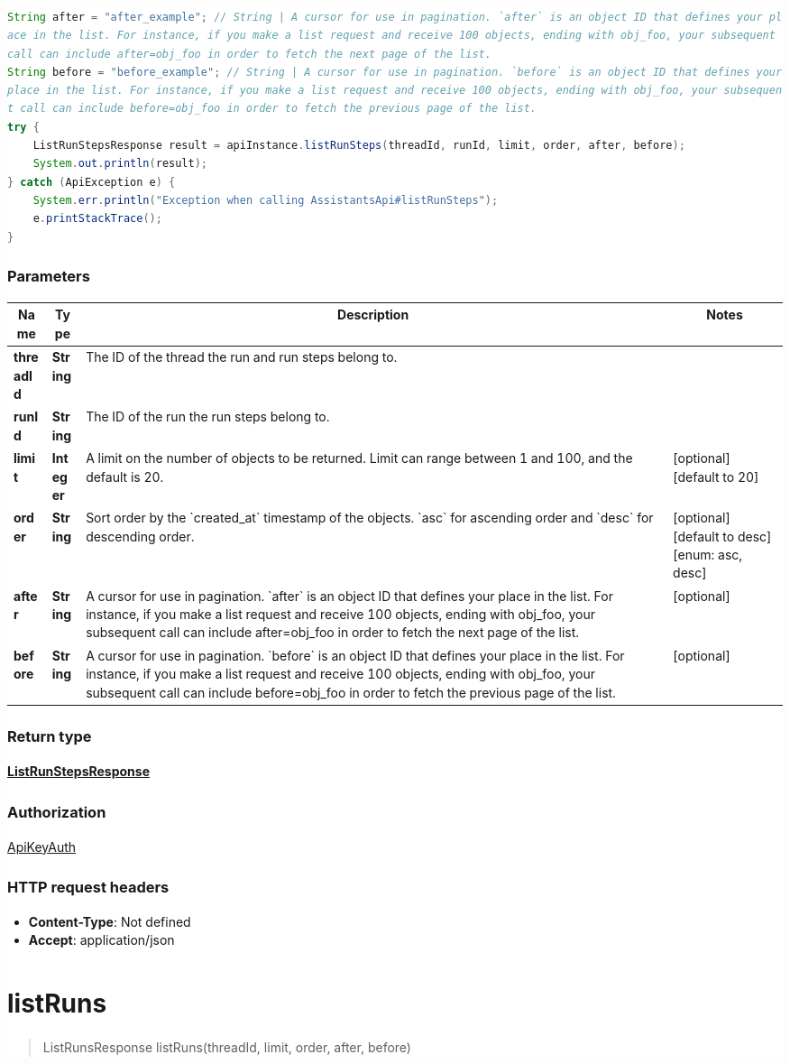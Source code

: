 ```java
String after = "after_example"; // String | A cursor for use in pagination. `after` is an object ID that defines your place in the list. For instance, if you make a list request and receive 100 objects, ending with obj_foo, your subsequent call can include after=obj_foo in order to fetch the next page of the list. 
String before = "before_example"; // String | A cursor for use in pagination. `before` is an object ID that defines your place in the list. For instance, if you make a list request and receive 100 objects, ending with obj_foo, your subsequent call can include before=obj_foo in order to fetch the previous page of the list. 
try {
    ListRunStepsResponse result = apiInstance.listRunSteps(threadId, runId, limit, order, after, before);
    System.out.println(result);
} catch (ApiException e) {
    System.err.println("Exception when calling AssistantsApi#listRunSteps");
    e.printStackTrace();
}
```

### Parameters

Name | Type | Description  | Notes
------------- | ------------- | ------------- | -------------
 **threadId** | **String**| The ID of the thread the run and run steps belong to. |
 **runId** | **String**| The ID of the run the run steps belong to. |
 **limit** | **Integer**| A limit on the number of objects to be returned. Limit can range between 1 and 100, and the default is 20.  | [optional] [default to 20]
 **order** | **String**| Sort order by the &#x60;created_at&#x60; timestamp of the objects. &#x60;asc&#x60; for ascending order and &#x60;desc&#x60; for descending order.  | [optional] [default to desc] [enum: asc, desc]
 **after** | **String**| A cursor for use in pagination. &#x60;after&#x60; is an object ID that defines your place in the list. For instance, if you make a list request and receive 100 objects, ending with obj_foo, your subsequent call can include after&#x3D;obj_foo in order to fetch the next page of the list.  | [optional]
 **before** | **String**| A cursor for use in pagination. &#x60;before&#x60; is an object ID that defines your place in the list. For instance, if you make a list request and receive 100 objects, ending with obj_foo, your subsequent call can include before&#x3D;obj_foo in order to fetch the previous page of the list.  | [optional]

### Return type

[**ListRunStepsResponse**](ListRunStepsResponse.md)

### Authorization

[ApiKeyAuth](../README.md#ApiKeyAuth)

### HTTP request headers

 - **Content-Type**: Not defined
 - **Accept**: application/json

<a name="listRuns"></a>
# **listRuns**
> ListRunsResponse listRuns(threadId, limit, order, after, before)
